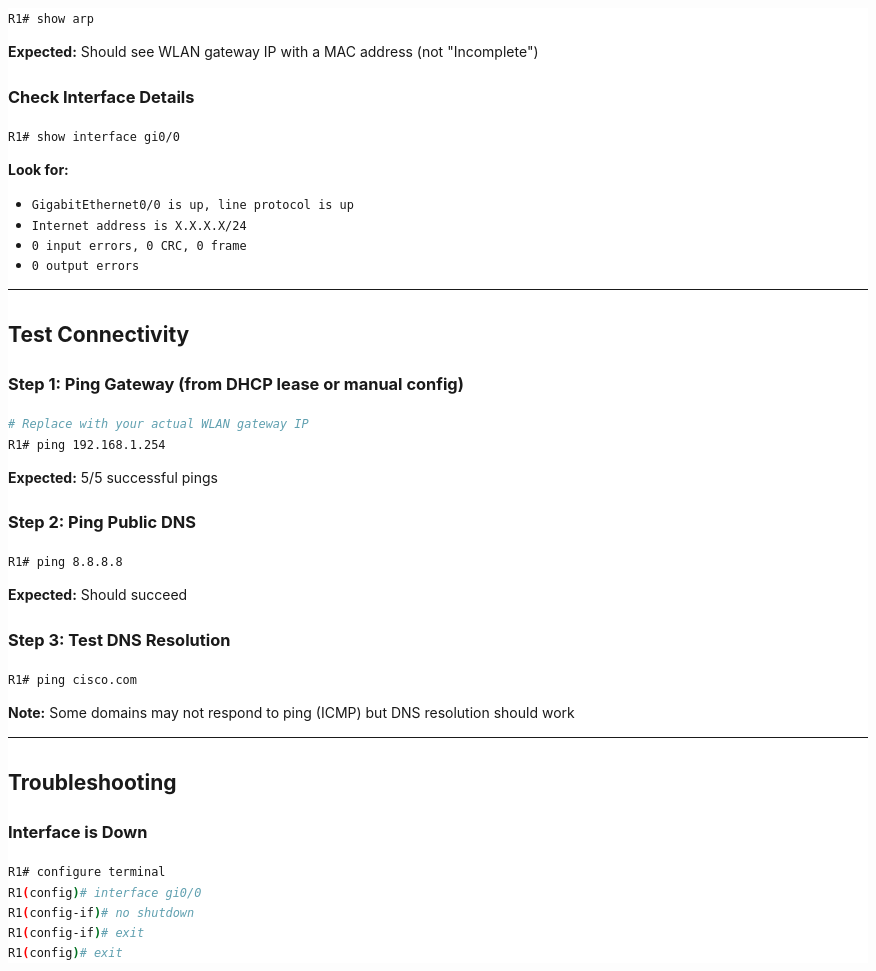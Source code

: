 ```bash
R1# show arp
```

**Expected:** Should see WLAN gateway IP with a MAC address (not "Incomplete")

### Check Interface Details

```bash
R1# show interface gi0/0
```

**Look for:**
- `GigabitEthernet0/0 is up, line protocol is up`
- `Internet address is X.X.X.X/24`
- `0 input errors, 0 CRC, 0 frame`
- `0 output errors`

---

## Test Connectivity

### Step 1: Ping Gateway (from DHCP lease or manual config)

```bash
# Replace with your actual WLAN gateway IP
R1# ping 192.168.1.254
```

**Expected:** 5/5 successful pings

### Step 2: Ping Public DNS

```bash
R1# ping 8.8.8.8
```

**Expected:** Should succeed

### Step 3: Test DNS Resolution

```bash
R1# ping cisco.com
```

**Note:** Some domains may not respond to ping (ICMP) but DNS resolution should work

---

## Troubleshooting

### Interface is Down

```bash
R1# configure terminal
R1(config)# interface gi0/0
R1(config-if)# no shutdown
R1(config-if)# exit
R1(config)# exit
```
